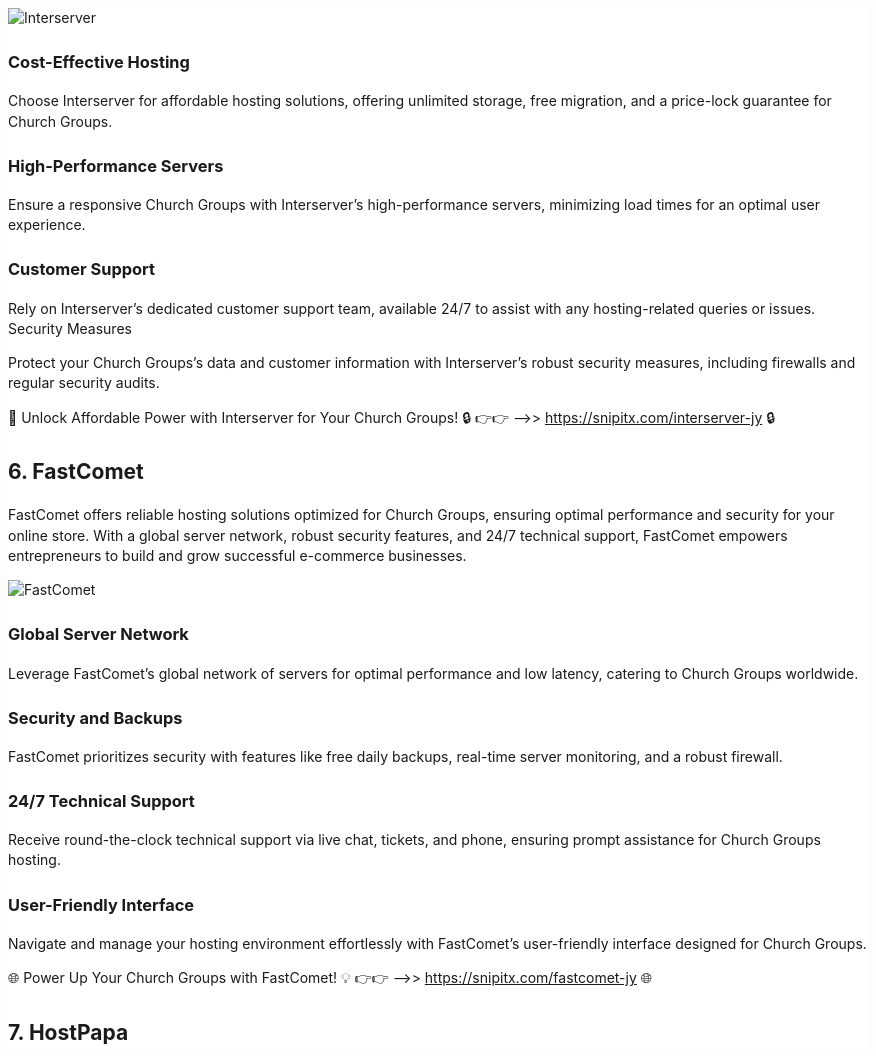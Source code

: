![Interserver](https://i.imgur.com/OM5dOEW.jpeg "Interserver Hosting")

### Cost-Effective Hosting
Choose Interserver for affordable hosting solutions, offering unlimited storage, free migration, and a price-lock guarantee for Church Groups.

### High-Performance Servers
Ensure a responsive Church Groups with Interserver’s high-performance servers, minimizing load times for an optimal user experience.

### Customer Support
Rely on Interserver’s dedicated customer support team, available 24/7 to assist with any hosting-related queries or issues.
Security Measures

Protect your Church Groups’s data and customer information with Interserver’s robust security measures, including firewalls and regular security audits.

💸 Unlock Affordable Power with Interserver for Your Church Groups! 🔒
👉👉 -->> https://snipitx.com/interserver-jy 🔒

## 6. FastComet

FastComet offers reliable hosting solutions optimized for Church Groups, ensuring optimal performance and security for your online store. With a global server network, robust security features, and 24/7 technical support, FastComet empowers entrepreneurs to build and grow successful e-commerce businesses.

![FastComet](https://i.imgur.com/7qgXuWp.png "FastComet Hosting")

### Global Server Network
Leverage FastComet’s global network of servers for optimal performance and low latency, catering to Church Groups worldwide.

### Security and Backups
FastComet prioritizes security with features like free daily backups, real-time server monitoring, and a robust firewall.

### 24/7 Technical Support
Receive round-the-clock technical support via live chat, tickets, and phone, ensuring prompt assistance for Church Groups hosting.

### User-Friendly Interface
Navigate and manage your hosting environment effortlessly with FastComet’s user-friendly interface designed for Church Groups.

🌐 Power Up Your Church Groups with FastComet! 💡
👉👉 -->> https://snipitx.com/fastcomet-jy 🌐

## 7. HostPapa
